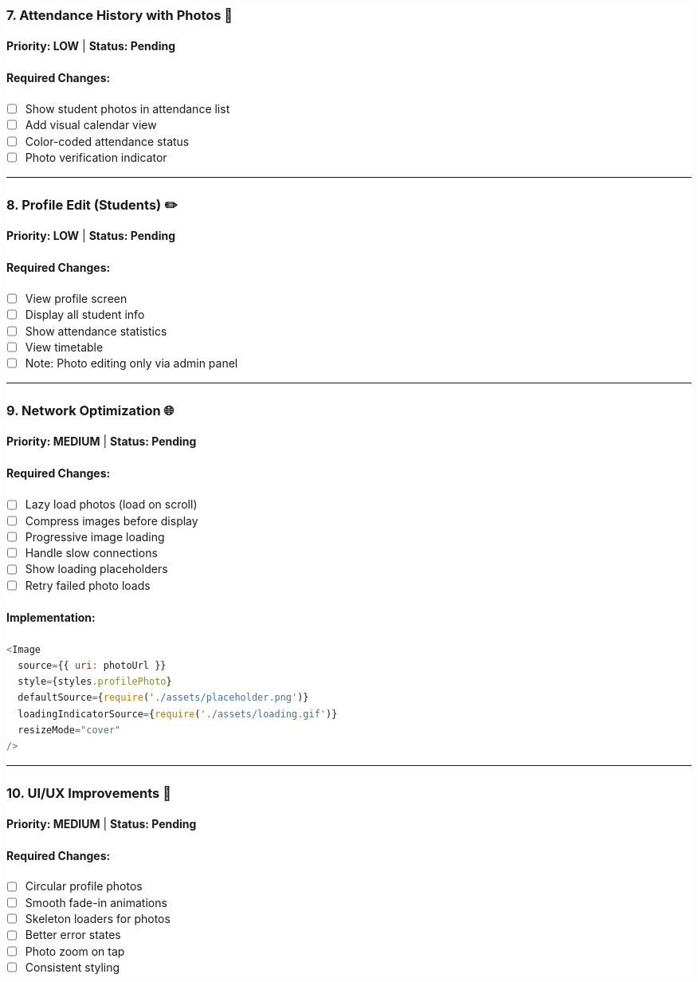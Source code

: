 
### **7. Attendance History with Photos** 📅
**Priority: LOW** | **Status: Pending**

#### Required Changes:
- [ ] Show student photos in attendance list
- [ ] Add visual calendar view
- [ ] Color-coded attendance status
- [ ] Photo verification indicator

---

### **8. Profile Edit (Students)** ✏️
**Priority: LOW** | **Status: Pending**

#### Required Changes:
- [ ] View profile screen
- [ ] Display all student info
- [ ] Show attendance statistics
- [ ] View timetable
- [ ] Note: Photo editing only via admin panel

---

### **9. Network Optimization** 🌐
**Priority: MEDIUM** | **Status: Pending**

#### Required Changes:
- [ ] Lazy load photos (load on scroll)
- [ ] Compress images before display
- [ ] Progressive image loading
- [ ] Handle slow connections
- [ ] Show loading placeholders
- [ ] Retry failed photo loads

#### Implementation:
```javascript
<Image 
  source={{ uri: photoUrl }}
  style={styles.profilePhoto}
  defaultSource={require('./assets/placeholder.png')}
  loadingIndicatorSource={require('./assets/loading.gif')}
  resizeMode="cover"
/>
```

---

### **10. UI/UX Improvements** 🎨
**Priority: MEDIUM** | **Status: Pending**

#### Required Changes:
- [ ] Circular profile photos
- [ ] Smooth fade-in animations
- [ ] Skeleton loaders for photos
- [ ] Better error states
- [ ] Photo zoom on tap
- [ ] Consistent styling
